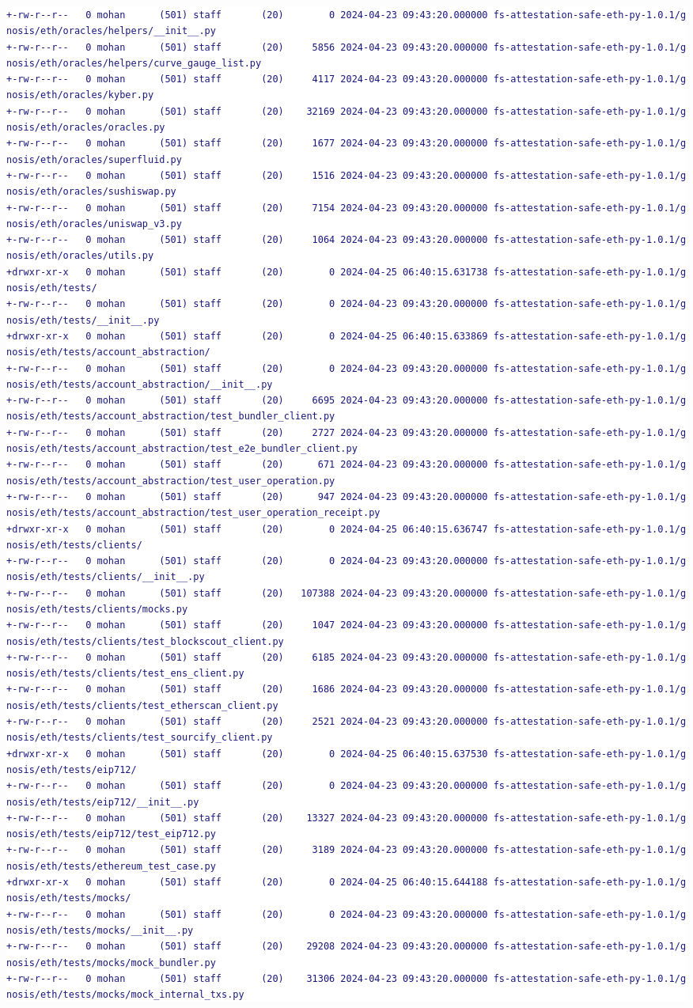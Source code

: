 ```diff
+-rw-r--r--   0 mohan      (501) staff       (20)        0 2024-04-23 09:43:20.000000 fs-attestation-safe-eth-py-1.0.1/gnosis/eth/oracles/helpers/__init__.py
+-rw-r--r--   0 mohan      (501) staff       (20)     5856 2024-04-23 09:43:20.000000 fs-attestation-safe-eth-py-1.0.1/gnosis/eth/oracles/helpers/curve_gauge_list.py
+-rw-r--r--   0 mohan      (501) staff       (20)     4117 2024-04-23 09:43:20.000000 fs-attestation-safe-eth-py-1.0.1/gnosis/eth/oracles/kyber.py
+-rw-r--r--   0 mohan      (501) staff       (20)    32169 2024-04-23 09:43:20.000000 fs-attestation-safe-eth-py-1.0.1/gnosis/eth/oracles/oracles.py
+-rw-r--r--   0 mohan      (501) staff       (20)     1677 2024-04-23 09:43:20.000000 fs-attestation-safe-eth-py-1.0.1/gnosis/eth/oracles/superfluid.py
+-rw-r--r--   0 mohan      (501) staff       (20)     1516 2024-04-23 09:43:20.000000 fs-attestation-safe-eth-py-1.0.1/gnosis/eth/oracles/sushiswap.py
+-rw-r--r--   0 mohan      (501) staff       (20)     7154 2024-04-23 09:43:20.000000 fs-attestation-safe-eth-py-1.0.1/gnosis/eth/oracles/uniswap_v3.py
+-rw-r--r--   0 mohan      (501) staff       (20)     1064 2024-04-23 09:43:20.000000 fs-attestation-safe-eth-py-1.0.1/gnosis/eth/oracles/utils.py
+drwxr-xr-x   0 mohan      (501) staff       (20)        0 2024-04-25 06:40:15.631738 fs-attestation-safe-eth-py-1.0.1/gnosis/eth/tests/
+-rw-r--r--   0 mohan      (501) staff       (20)        0 2024-04-23 09:43:20.000000 fs-attestation-safe-eth-py-1.0.1/gnosis/eth/tests/__init__.py
+drwxr-xr-x   0 mohan      (501) staff       (20)        0 2024-04-25 06:40:15.633869 fs-attestation-safe-eth-py-1.0.1/gnosis/eth/tests/account_abstraction/
+-rw-r--r--   0 mohan      (501) staff       (20)        0 2024-04-23 09:43:20.000000 fs-attestation-safe-eth-py-1.0.1/gnosis/eth/tests/account_abstraction/__init__.py
+-rw-r--r--   0 mohan      (501) staff       (20)     6695 2024-04-23 09:43:20.000000 fs-attestation-safe-eth-py-1.0.1/gnosis/eth/tests/account_abstraction/test_bundler_client.py
+-rw-r--r--   0 mohan      (501) staff       (20)     2727 2024-04-23 09:43:20.000000 fs-attestation-safe-eth-py-1.0.1/gnosis/eth/tests/account_abstraction/test_e2e_bundler_client.py
+-rw-r--r--   0 mohan      (501) staff       (20)      671 2024-04-23 09:43:20.000000 fs-attestation-safe-eth-py-1.0.1/gnosis/eth/tests/account_abstraction/test_user_operation.py
+-rw-r--r--   0 mohan      (501) staff       (20)      947 2024-04-23 09:43:20.000000 fs-attestation-safe-eth-py-1.0.1/gnosis/eth/tests/account_abstraction/test_user_operation_receipt.py
+drwxr-xr-x   0 mohan      (501) staff       (20)        0 2024-04-25 06:40:15.636747 fs-attestation-safe-eth-py-1.0.1/gnosis/eth/tests/clients/
+-rw-r--r--   0 mohan      (501) staff       (20)        0 2024-04-23 09:43:20.000000 fs-attestation-safe-eth-py-1.0.1/gnosis/eth/tests/clients/__init__.py
+-rw-r--r--   0 mohan      (501) staff       (20)   107388 2024-04-23 09:43:20.000000 fs-attestation-safe-eth-py-1.0.1/gnosis/eth/tests/clients/mocks.py
+-rw-r--r--   0 mohan      (501) staff       (20)     1047 2024-04-23 09:43:20.000000 fs-attestation-safe-eth-py-1.0.1/gnosis/eth/tests/clients/test_blockscout_client.py
+-rw-r--r--   0 mohan      (501) staff       (20)     6185 2024-04-23 09:43:20.000000 fs-attestation-safe-eth-py-1.0.1/gnosis/eth/tests/clients/test_ens_client.py
+-rw-r--r--   0 mohan      (501) staff       (20)     1686 2024-04-23 09:43:20.000000 fs-attestation-safe-eth-py-1.0.1/gnosis/eth/tests/clients/test_etherscan_client.py
+-rw-r--r--   0 mohan      (501) staff       (20)     2521 2024-04-23 09:43:20.000000 fs-attestation-safe-eth-py-1.0.1/gnosis/eth/tests/clients/test_sourcify_client.py
+drwxr-xr-x   0 mohan      (501) staff       (20)        0 2024-04-25 06:40:15.637530 fs-attestation-safe-eth-py-1.0.1/gnosis/eth/tests/eip712/
+-rw-r--r--   0 mohan      (501) staff       (20)        0 2024-04-23 09:43:20.000000 fs-attestation-safe-eth-py-1.0.1/gnosis/eth/tests/eip712/__init__.py
+-rw-r--r--   0 mohan      (501) staff       (20)    13327 2024-04-23 09:43:20.000000 fs-attestation-safe-eth-py-1.0.1/gnosis/eth/tests/eip712/test_eip712.py
+-rw-r--r--   0 mohan      (501) staff       (20)     3189 2024-04-23 09:43:20.000000 fs-attestation-safe-eth-py-1.0.1/gnosis/eth/tests/ethereum_test_case.py
+drwxr-xr-x   0 mohan      (501) staff       (20)        0 2024-04-25 06:40:15.644188 fs-attestation-safe-eth-py-1.0.1/gnosis/eth/tests/mocks/
+-rw-r--r--   0 mohan      (501) staff       (20)        0 2024-04-23 09:43:20.000000 fs-attestation-safe-eth-py-1.0.1/gnosis/eth/tests/mocks/__init__.py
+-rw-r--r--   0 mohan      (501) staff       (20)    29208 2024-04-23 09:43:20.000000 fs-attestation-safe-eth-py-1.0.1/gnosis/eth/tests/mocks/mock_bundler.py
+-rw-r--r--   0 mohan      (501) staff       (20)    31306 2024-04-23 09:43:20.000000 fs-attestation-safe-eth-py-1.0.1/gnosis/eth/tests/mocks/mock_internal_txs.py
```